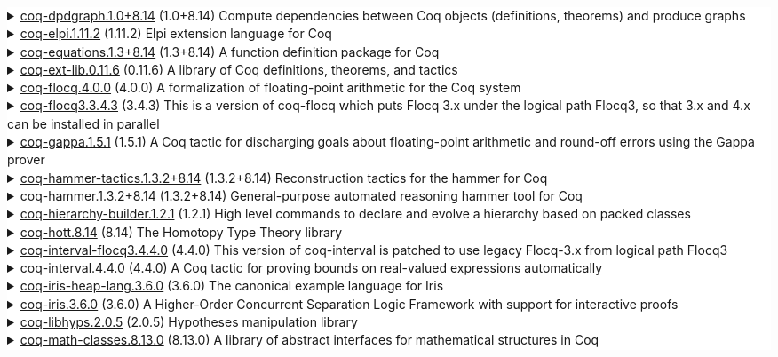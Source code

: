 <details><summary><a href='https://github.com/coq-community/coq-dpdgraph'>coq-dpdgraph.1.0+8.14</a>
(1.0+8.14) Compute dependencies between Coq objects (definitions, theorems) and produce graphs</summary></details>

<details><summary><a href='https://github.com/LPCIC/coq-elpi'>coq-elpi.1.11.2</a>
(1.11.2) Elpi extension language for Coq</summary></details>

<details><summary><a href='https://mattam82.github.io/Coq-Equations'>coq-equations.1.3+8.14</a>
(1.3+8.14) A function definition package for Coq</summary></details>

<details><summary><a href='https://github.com/coq-community/coq-ext-lib'>coq-ext-lib.0.11.6</a>
(0.11.6) A library of Coq definitions, theorems, and tactics</summary></details>

<details><summary><a href='https://flocq.gitlabpages.inria.fr/'>coq-flocq.4.0.0</a>
(4.0.0) A formalization of floating-point arithmetic for the Coq system</summary></details>

<details><summary><a href='https://flocq.gitlabpages.inria.fr/'>coq-flocq3.3.4.3</a>
(3.4.3) This is a version of coq-flocq which puts Flocq 3.x under the logical path Flocq3, so that 3.x and 4.x can be installed in parallel</summary></details>

<details><summary><a href='https://gappa.gitlabpages.inria.fr/'>coq-gappa.1.5.1</a>
(1.5.1) A Coq tactic for discharging goals about floating-point arithmetic and round-off errors using the Gappa prover</summary></details>

<details><summary><a href='https://github.com/lukaszcz/coqhammer'>coq-hammer-tactics.1.3.2+8.14</a>
(1.3.2+8.14) Reconstruction tactics for the hammer for Coq</summary></details>

<details><summary><a href='https://github.com/lukaszcz/coqhammer'>coq-hammer.1.3.2+8.14</a>
(1.3.2+8.14) General-purpose automated reasoning hammer tool for Coq</summary></details>

<details><summary><a href='https://github.com/math-comp/hierarchy-builder'>coq-hierarchy-builder.1.2.1</a>
(1.2.1) High level commands to declare and evolve a hierarchy based on packed classes</summary></details>

<details><summary><a href='http://homotopytypetheory.org/'>coq-hott.8.14</a>
(8.14) The Homotopy Type Theory library</summary></details>

<details><summary><a href='https://coqinterval.gitlabpages.inria.fr/'>coq-interval-flocq3.4.4.0</a>
(4.4.0) This version of coq-interval is patched to use legacy Flocq-3.x from logical path Flocq3</summary></details>

<details><summary><a href='https://coqinterval.gitlabpages.inria.fr/'>coq-interval.4.4.0</a>
(4.4.0) A Coq tactic for proving bounds on real-valued expressions automatically</summary></details>

<details><summary><a href='https://iris-project.org/'>coq-iris-heap-lang.3.6.0</a>
(3.6.0) The canonical example language for Iris</summary></details>

<details><summary><a href='https://iris-project.org/'>coq-iris.3.6.0</a>
(3.6.0) A Higher-Order Concurrent Separation Logic Framework with support for interactive proofs</summary></details>

<details><summary><a href='https://github.com/Matafou/LibHyps'>coq-libhyps.2.0.5</a>
(2.0.5) Hypotheses manipulation library</summary></details>

<details><summary><a href='https://github.com/coq-community/math-classes'>coq-math-classes.8.13.0</a>
(8.13.0) A library of abstract interfaces for mathematical structures in Coq</summary></details>
